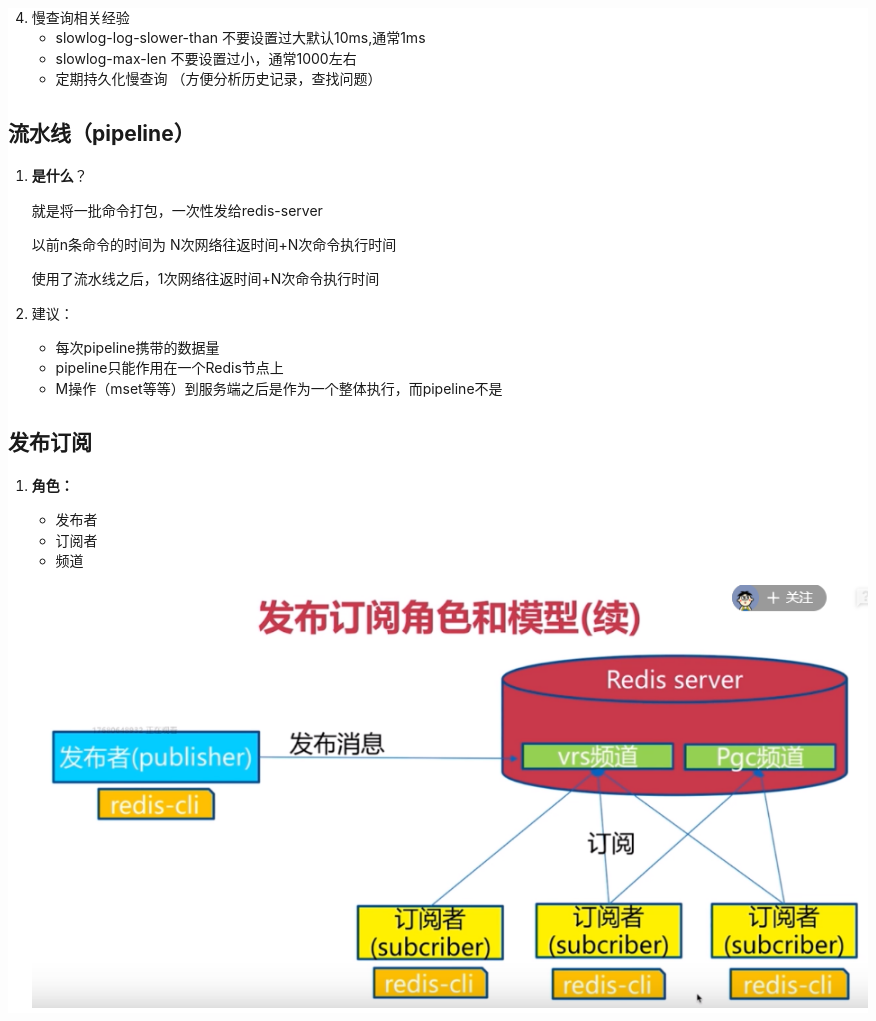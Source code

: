 4. 慢查询相关经验
   - slowlog-log-slower-than 不要设置过大默认10ms,通常1ms
   - slowlog-max-len 不要设置过小，通常1000左右
   - 定期持久化慢查询 （方便分析历史记录，查找问题）



## 流水线（pipeline）

1. **是什么**？

   就是将一批命令打包，一次性发给redis-server

   以前n条命令的时间为 N次网络往返时间+N次命令执行时间

   使用了流水线之后，1次网络往返时间+N次命令执行时间

2. 建议：

   - 每次pipeline携带的数据量
   - pipeline只能作用在一个Redis节点上
   - M操作（mset等等）到服务端之后是作为一个整体执行，而pipeline不是



## 发布订阅

1. **角色：**

   - 发布者
   - 订阅者
   - 频道

   ![1559553223882](image/发布订阅模型.png)
